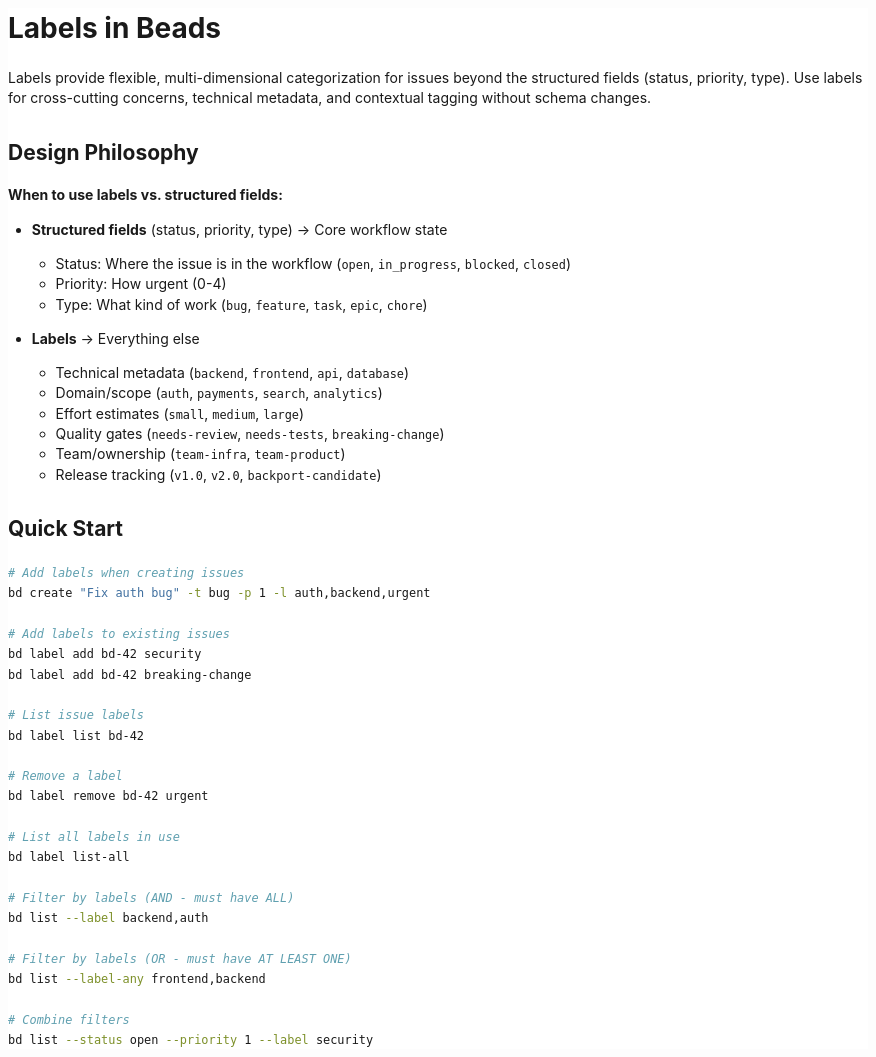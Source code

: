 # Labels in Beads

Labels provide flexible, multi-dimensional categorization for issues beyond the structured fields (status, priority, type). Use labels for cross-cutting concerns, technical metadata, and contextual tagging without schema changes.

## Design Philosophy

**When to use labels vs. structured fields:**

- **Structured fields** (status, priority, type) → Core workflow state
  - Status: Where the issue is in the workflow (`open`, `in_progress`, `blocked`, `closed`)
  - Priority: How urgent (0-4)
  - Type: What kind of work (`bug`, `feature`, `task`, `epic`, `chore`)

- **Labels** → Everything else
  - Technical metadata (`backend`, `frontend`, `api`, `database`)
  - Domain/scope (`auth`, `payments`, `search`, `analytics`)
  - Effort estimates (`small`, `medium`, `large`)
  - Quality gates (`needs-review`, `needs-tests`, `breaking-change`)
  - Team/ownership (`team-infra`, `team-product`)
  - Release tracking (`v1.0`, `v2.0`, `backport-candidate`)

## Quick Start

```bash
# Add labels when creating issues
bd create "Fix auth bug" -t bug -p 1 -l auth,backend,urgent

# Add labels to existing issues
bd label add bd-42 security
bd label add bd-42 breaking-change

# List issue labels
bd label list bd-42

# Remove a label
bd label remove bd-42 urgent

# List all labels in use
bd label list-all

# Filter by labels (AND - must have ALL)
bd list --label backend,auth

# Filter by labels (OR - must have AT LEAST ONE)
bd list --label-any frontend,backend

# Combine filters
bd list --status open --priority 1 --label security
```
